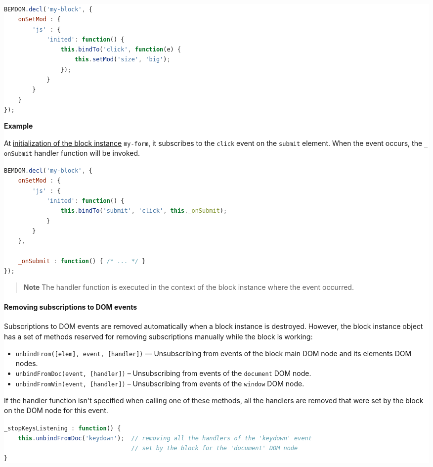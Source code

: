 ```js
BEMDOM.decl('my-block', {
    onSetMod : {
        'js' : {
            'inited': function() {
                this.bindTo('click', function(e) {
                    this.setMod('size', 'big');
                });
            }
        }
    }
});
```

**Example**

At [initialization of the block instance](./i-bem-js-init.en.md) `my-form`, it subscribes to the `click` event on the `submit` element. When the event occurs, the `_onSubmit` handler function will be invoked.

```js
BEMDOM.decl('my-block', {
    onSetMod : {
        'js' : {
            'inited': function() {
                this.bindTo('submit', 'click', this._onSubmit);
            }
        }
    },

    _onSubmit : function() { /* ... */ }
});
```

> **Note** The handler function is executed in the context of the block instance where the event occurred.

#### Removing subscriptions to DOM events

Subscriptions to DOM events are removed automatically when a block instance is destroyed. However, the block instance object has a set of methods reserved for removing subscriptions manually while the block is working:

* `unbindFrom([elem], event, [handler])` — Unsubscribing from events of the block main DOM node and its elements DOM nodes.
* `unbindFromDoc(event, [handler])` – Unsubscribing from events of the `document` DOM node.
* `unbindFromWin(event, [handler])` – Unsubscribing from events of the `window` DOM node.

If the handler function isn't specified when calling one of these methods, all the handlers are removed that were set by the block on the DOM node for this event.

```js
_stopKeysListening : function() {
    this.unbindFromDoc('keydown');  // removing all the handlers of the 'keydown' event
                                    // set by the block for the 'document' DOM node
}
```
